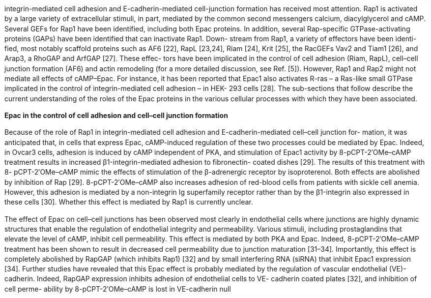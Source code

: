 integrin-mediated cell adhesion and E-cadherin-mediated
cell-junction formation has received most attention. Rap1
is activated by a large variety of extracellular stimuli, in
part, mediated by the common second messengers calcium,
diacylglycerol and cAMP. Several GEFs for Rap1 have
been identified, including both Epac proteins. In addition,
several Rap-specific GTPase-activating proteins (GAPs)
have been identified that can inactivate Rap1. Down-
stream from Rap1, a variety of effectors have been identi-
fied, most notably scaffold proteins such as AF6 [22], RapL
[23,24], Riam [24], Krit [25], the RacGEFs Vav2 and Tiam1
[26], and Arap3, a RhoGAP and ArfGAP [27]. These effec-
tors have been implicated in the control of cell adhesion
(Riam, RapL), cell–cell junction formation (AF6) and actin
remodeling (for a more detailed discussion, see Ref. [5]).
However, Rap1 and Rap2 might not mediate all effects of
cAMP–Epac. For instance, it has been reported that Epac1
also activates R-ras – a Ras-like small GTPase implicated
in the control of integrin-mediated cell adhesion – in HEK-
293 cells [28]. The sub-sections that follow describe the
current understanding of the roles of the Epac proteins in
the various cellular processes with which they have been
associated.

**Epac in the control of cell adhesion and cell–cell junction
formation**

Because of the role of Rap1 in integrin-mediated cell
adhesion and E-cadherin-mediated cell–cell junction for-
mation, it was anticipated that, in cells that express Epac,
cAMP-induced regulation of these two processes could be
mediated by Epac. Indeed, in Ovcar3 cells, adhesion is
induced by cAMP independent of PKA, and stimulation of
Epac1 activity by 8-pCPT-2′OMe–cAMP treatment results
in increased β1-integrin-mediated adhesion to fibronectin-
coated dishes [29]. The results of this treatment with 8-
pCPT-2′OMe–cAMP mimic the effects of stimulation of the
β-adrenergic receptor by isoproterenol. Both effects are
abolished by inhibition of Rap [29]. 8-pCPT-2′OMe–cAMP
also increases adhesion of red-blood cells from patients
with sickle cell anemia. However, this adhesion is
mediated by a non-integrin Ig superfamily receptor rather
than by the β1-integrin also expressed in these cells [30].
Whether this effect is mediated by Rap1 is currently
unclear.

The effect of Epac on cell–cell junctions has been
observed most clearly in endothelial cells where junctions
are highly dynamic structures that enable the regulation of
endothelial integrity and permeability. Various stimuli,
including prostaglandins that elevate the level of cAMP,
inhibit cell permeability. This effect is mediated by both
PKA and Epac. Indeed, 8-pCPT-2′OMe–cAMP treatment
has been shown to result in decreased cell permeability due
to junction maturation [31–34]. Importantly, this effect is
completely abolished by RapGAP (which inhibits Rap1)
[32] and by small interfering RNA (siRNA) that inhibit
Epac1 expression [34]. Further studies have revealed that
this Epac effect is probably mediated by the regulation of
vascular endothelial (VE)-cadherin. Indeed, RapGAP
expression inhibits adhesion of endothelial cells to VE-
cadherin coated plates [32], and inhibition of cell perme-
ability by 8-pCPT-2′OMe–cAMP is lost in VE-cadherin null
